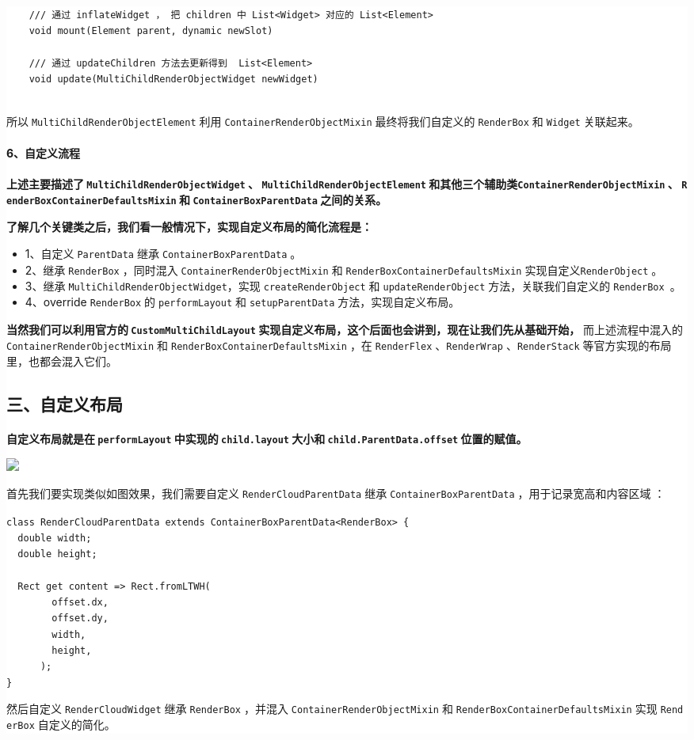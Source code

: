 ```
	/// 通过 inflateWidget ， 把 children 中 List<Widget> 对应的 List<Element>
	void mount(Element parent, dynamic newSlot)
	
	/// 通过 updateChildren 方法去更新得到  List<Element>
	void update(MultiChildRenderObjectWidget newWidget)
	
```

所以 `MultiChildRenderObjectElement` 利用 `ContainerRenderObjectMixin` 最终将我们自定义的 `RenderBox` 和 `Widget` 关联起来。

#### 6、自定义流程

**上述主要描述了  `MultiChildRenderObjectWidget` 、 `MultiChildRenderObjectElement` 和其他三个辅助类`ContainerRenderObjectMixin` 、 `RenderBoxContainerDefaultsMixin` 和  `ContainerBoxParentData` 之间的关系。**

**了解几个关键类之后，我们看一般情况下，实现自定义布局的简化流程是：**

- 1、自定义 `ParentData` 继承 `ContainerBoxParentData` 。
- 2、继承 `RenderBox` ，同时混入 `ContainerRenderObjectMixin` 和 `RenderBoxContainerDefaultsMixin` 实现自定义`RenderObject` 。
- 3、继承 `MultiChildRenderObjectWidget`，实现 `createRenderObject` 和 `updateRenderObject` 方法，关联我们自定义的 `RenderBox `。
- 4、override `RenderBox` 的 `performLayout` 和 `setupParentData` 方法，实现自定义布局。

**当然我们可以利用官方的 `CustomMultiChildLayout` 实现自定义布局，这个后面也会讲到，现在让我们先从基础开始，** 而上述流程中混入的 `ContainerRenderObjectMixin` 和 `RenderBoxContainerDefaultsMixin` ，在 `RenderFlex` 、`RenderWrap` 、`RenderStack` 等官方实现的布局里，也都会混入它们。
 
## 三、自定义布局
 
**自定义布局就是在 `performLayout` 中实现的 `child.layout` 大小和   `child.ParentData.offset` 位置的赋值。**

![](http://img.cdn.guoshuyu.cn/20190702_Flutter-16/image3)

首先我们要实现类似如图效果，我们需要自定义 `RenderCloudParentData` 继承 `ContainerBoxParentData` ，用于记录宽高和内容区域 ：

```
class RenderCloudParentData extends ContainerBoxParentData<RenderBox> {
  double width;
  double height;

  Rect get content => Rect.fromLTWH(
        offset.dx,
        offset.dy,
        width,
        height,
      );
}

```
	 
然后自定义 `RenderCloudWidget` 继承 `RenderBox` ，并混入 `ContainerRenderObjectMixin` 和 `RenderBoxContainerDefaultsMixin`  实现 `RenderBox` 自定义的简化。
